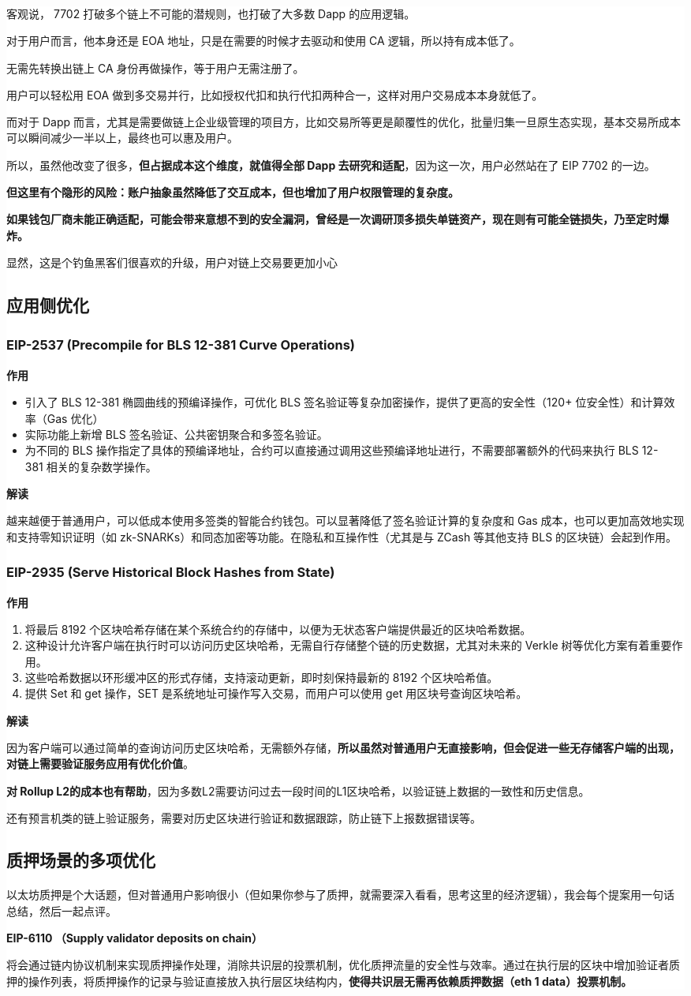 客观说， 7702 打破多个链上不可能的潜规则，也打破了大多数 Dapp 的应用逻辑。

对于用户而言，他本身还是 EOA 地址，只是在需要的时候才去驱动和使用 CA 逻辑，所以持有成本低了。

无需先转换出链上 CA 身份再做操作，等于用户无需注册了。

用户可以轻松用 EOA 做到多交易并行，比如授权代扣和执行代扣两种合一，这样对用户交易成本本身就低了。

而对于 Dapp 而言，尤其是需要做链上企业级管理的项目方，比如交易所等更是颠覆性的优化，批量归集一旦原生态实现，基本交易所成本可以瞬间减少一半以上，最终也可以惠及用户。

所以，虽然他改变了很多，**但占据成本这个维度，就值得全部 Dapp 去研究和适配**，因为这一次，用户必然站在了 EIP 7702 的一边。

**但这里有个隐形的风险：账户抽象虽然降低了交互成本，但也增加了用户权限管理的复杂度。**

**如果钱包厂商未能正确适配，可能会带来意想不到的安全漏洞，曾经是一次调研顶多损失单链资产，现在则有可能全链损失，乃至定时爆炸。**

显然，这是个钓鱼黑客们很喜欢的升级，用户对链上交易要更加小心

## 应用侧优化

### EIP-2537 (Precompile for BLS 12-381 Curve Operations)

**作用**

* 引入了 BLS 12-381 椭圆曲线的预编译操作，可优化 BLS 签名验证等复杂加密操作，提供了更高的安全性（120+ 位安全性）和计算效率（Gas 优化）
* 实际功能上新增 BLS 签名验证、公共密钥聚合和多签名验证。
* 为不同的 BLS 操作指定了具体的预编译地址，合约可以直接通过调用这些预编译地址进行，不需要部署额外的代码来执行 BLS 12-381 相关的复杂数学操作。

**解读**

越来越便于普通用户，可以低成本使用多签类的智能合约钱包。可以显著降低了签名验证计算的复杂度和 Gas 成本，也可以更加高效地实现和支持零知识证明（如 zk-SNARKs）和同态加密等功能。在隐私和互操作性（尤其是与 ZCash 等其他支持 BLS 的区块链）会起到作用。

### EIP-2935 (Serve Historical Block Hashes from State)

**作用**

1. 将最后 8192 个区块哈希存储在某个系统合约的存储中，以便为无状态客户端提供最近的区块哈希数据。
2. 这种设计允许客户端在执行时可以访问历史区块哈希，无需自行存储整个链的历史数据，尤其对未来的 Verkle 树等优化方案有着重要作用。
3. 这些哈希数据以环形缓冲区的形式存储，支持滚动更新，即时刻保持最新的 8192 个区块哈希值。
4. 提供 Set 和 get 操作，SET 是系统地址可操作写入交易，而用户可以使用 get 用区块号查询区块哈希。

**解读**

因为客户端可以通过简单的查询访问历史区块哈希，无需额外存储，**所以虽然对普通用户无直接影响，但会促进一些无存储客户端的出现，对链上需要验证服务应用有优化价值**。

**对 Rollup L2的成本也有帮助**，因为多数L2需要访问过去一段时间的L1区块哈希，以验证链上数据的一致性和历史信息。

还有预言机类的链上验证服务，需要对历史区块进行验证和数据跟踪，防止链下上报数据错误等。

## 质押场景的多项优化

以太坊质押是个大话题，但对普通用户影响很小（但如果你参与了质押，就需要深入看看，思考这里的经济逻辑），我会每个提案用一句话总结，然后一起点评。

**EIP-6110 （Supply validator deposits on chain）**

将会通过链内协议机制来实现质押操作处理，消除共识层的投票机制，优化质押流量的安全性与效率。通过在执行层的区块中增加验证者质押的操作列表，将质押操作的记录与验证直接放入执行层区块结构内，**使得共识层无需再依赖质押数据（eth 1 data）投票机制。**

